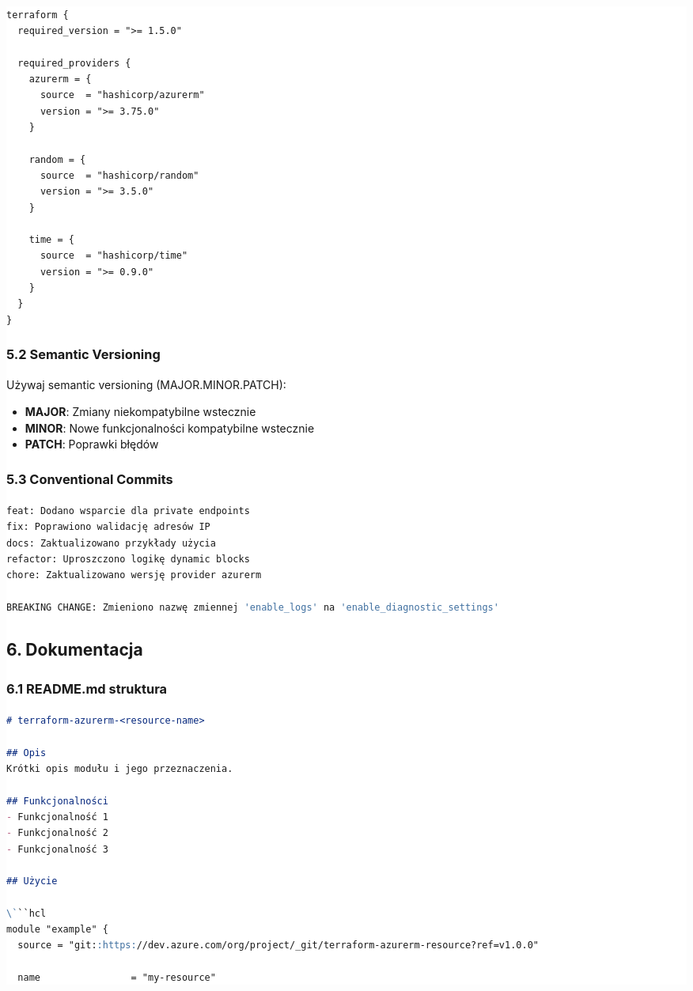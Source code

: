 ```hcl
terraform {
  required_version = ">= 1.5.0"
  
  required_providers {
    azurerm = {
      source  = "hashicorp/azurerm"
      version = ">= 3.75.0"
    }
    
    random = {
      source  = "hashicorp/random"
      version = ">= 3.5.0"
    }
    
    time = {
      source  = "hashicorp/time"
      version = ">= 0.9.0"
    }
  }
}
```

### 5.2 Semantic Versioning

Używaj semantic versioning (MAJOR.MINOR.PATCH):
- **MAJOR**: Zmiany niekompatybilne wstecznie
- **MINOR**: Nowe funkcjonalności kompatybilne wstecznie
- **PATCH**: Poprawki błędów

### 5.3 Conventional Commits

```bash
feat: Dodano wsparcie dla private endpoints
fix: Poprawiono walidację adresów IP
docs: Zaktualizowano przykłady użycia
refactor: Uproszczono logikę dynamic blocks
chore: Zaktualizowano wersję provider azurerm

BREAKING CHANGE: Zmieniono nazwę zmiennej 'enable_logs' na 'enable_diagnostic_settings'
```

## 6. Dokumentacja

### 6.1 README.md struktura

```markdown
# terraform-azurerm-<resource-name>

## Opis
Krótki opis modułu i jego przeznaczenia.

## Funkcjonalności
- Funkcjonalność 1
- Funkcjonalność 2
- Funkcjonalność 3

## Użycie

\```hcl
module "example" {
  source = "git::https://dev.azure.com/org/project/_git/terraform-azurerm-resource?ref=v1.0.0"
  
  name                = "my-resource"
```